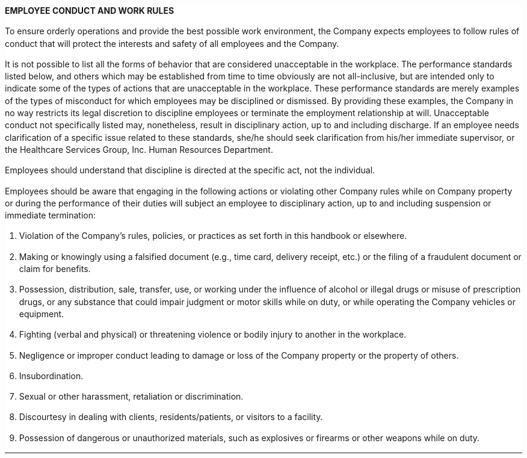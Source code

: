 
**EMPLOYEE CONDUCT AND WORK RULES**

To ensure orderly operations and provide the best possible work environment, the Company expects employees
to follow rules of conduct that will protect the interests and safety of all employees and the Company.

It is not possible to list all the forms of behavior that are considered unacceptable in the workplace. The
performance standards listed below, and others which may be established from time to time obviously are not
all-inclusive, but are intended only to indicate some of the types of actions that are unacceptable in the
workplace. These performance standards are merely examples of the types of misconduct for which employees
may be disciplined or dismissed. By providing these examples, the Company in no way restricts its legal
discretion to discipline employees or terminate the employment relationship at will. Unacceptable conduct not
specifically listed may, nonetheless, result in disciplinary action, up to and including discharge. If an employee
needs clarification of a specific issue related to these standards, she/he should seek clarification from his/her
immediate supervisor, or the Healthcare Services Group, Inc. Human Resources Department.

Employees should understand that discipline is directed at the specific act, not the individual.

Employees should be aware that engaging in the following actions or violating other Company rules while on
Company property or during the performance of their duties will subject an employee to disciplinary action, up
to and including suspension or immediate termination:

1. Violation of the Company’s rules, policies, or practices as set forth in this handbook or
elsewhere.

1. Making or knowingly using a falsified document (e.g., time card, delivery receipt, etc.) or
the filing of a fraudulent document or claim for benefits.

1. Possession, distribution, sale, transfer, use, or working under the influence of alcohol or
illegal drugs or misuse of prescription drugs, or any substance that could impair judgment
or motor skills while on duty, or while operating the Company vehicles or equipment.

1. Fighting (verbal and physical) or threatening violence or bodily injury to another in the
workplace.

1. Negligence or improper conduct leading to damage or loss of the Company property or the
property of others.

1. Insubordination.
2. Sexual or other harassment, retaliation or discrimination.
3. Discourtesy in dealing with clients, residents/patients, or visitors to a facility.
4. Possession of dangerous or unauthorized materials, such as explosives or firearms or other
weapons while on duty.

---